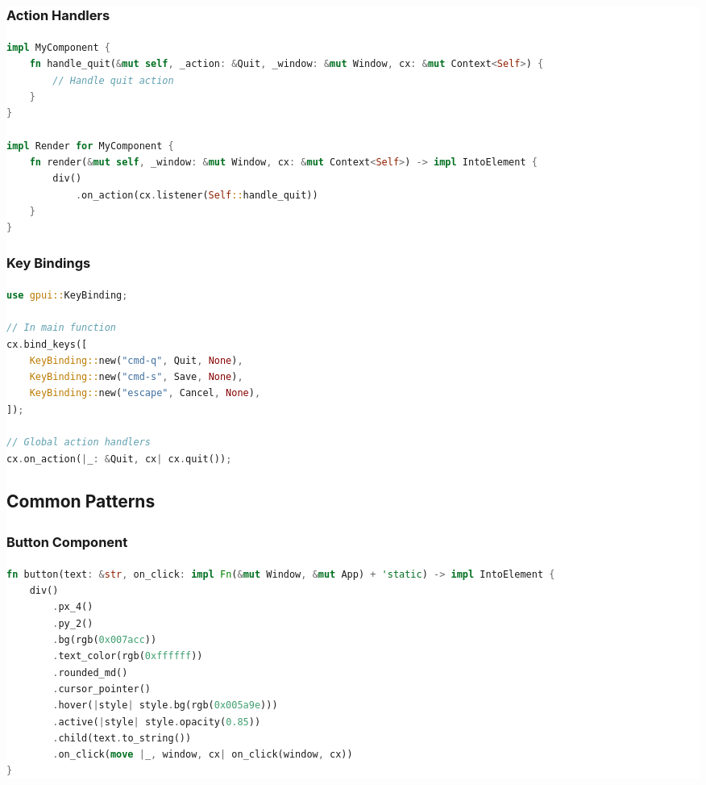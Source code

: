 ### Action Handlers

```rust
impl MyComponent {
    fn handle_quit(&mut self, _action: &Quit, _window: &mut Window, cx: &mut Context<Self>) {
        // Handle quit action
    }
}

impl Render for MyComponent {
    fn render(&mut self, _window: &mut Window, cx: &mut Context<Self>) -> impl IntoElement {
        div()
            .on_action(cx.listener(Self::handle_quit))
    }
}
```

### Key Bindings

```rust
use gpui::KeyBinding;

// In main function
cx.bind_keys([
    KeyBinding::new("cmd-q", Quit, None),
    KeyBinding::new("cmd-s", Save, None),
    KeyBinding::new("escape", Cancel, None),
]);

// Global action handlers
cx.on_action(|_: &Quit, cx| cx.quit());
```

## Common Patterns

### Button Component

```rust
fn button(text: &str, on_click: impl Fn(&mut Window, &mut App) + 'static) -> impl IntoElement {
    div()
        .px_4()
        .py_2()
        .bg(rgb(0x007acc))
        .text_color(rgb(0xffffff))
        .rounded_md()
        .cursor_pointer()
        .hover(|style| style.bg(rgb(0x005a9e)))
        .active(|style| style.opacity(0.85))
        .child(text.to_string())
        .on_click(move |_, window, cx| on_click(window, cx))
}
```
